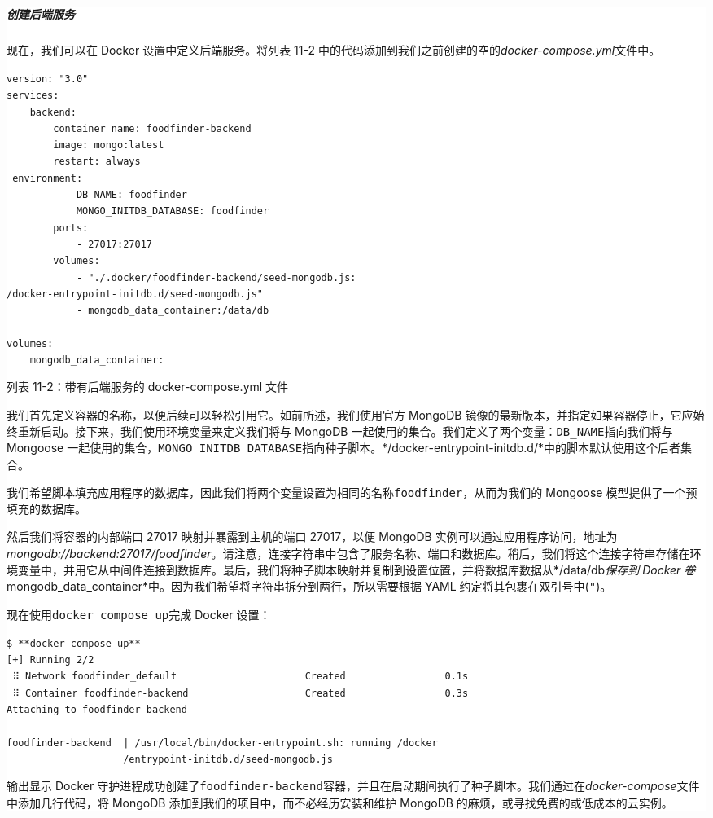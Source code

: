 ##### <samp class="SANS_Futura_Std_Bold_Condensed_B_11">创建后端服务</samp>

现在，我们可以在 Docker 设置中定义后端服务。将列表 11-2 中的代码添加到我们之前创建的空的*docker-compose.yml*文件中。

```
version: "3.0"
services:
    backend:
        container_name: foodfinder-backend
        image: mongo:latest
        restart: always
 environment:
            DB_NAME: foodfinder
            MONGO_INITDB_DATABASE: foodfinder
        ports:
            - 27017:27017
        volumes:
            - "./.docker/foodfinder-backend/seed-mongodb.js:
/docker-entrypoint-initdb.d/seed-mongodb.js"
            - mongodb_data_container:/data/db

volumes:
    mongodb_data_container: 
```

列表 11-2：带有后端服务的 docker-compose.yml 文件

我们首先定义容器的名称，以便后续可以轻松引用它。如前所述，我们使用官方 MongoDB 镜像的最新版本，并指定如果容器停止，它应始终重新启动。接下来，我们使用环境变量来定义我们将与 MongoDB 一起使用的集合。我们定义了两个变量：<samp class="SANS_TheSansMonoCd_W5Regular_11">DB_NAME</samp>指向我们将与 Mongoose 一起使用的集合，<samp class="SANS_TheSansMonoCd_W5Regular_11">MONGO_INITDB_DATABASE</samp>指向种子脚本。*/docker-entrypoint-initdb.d/*中的脚本默认使用这个后者集合。

我们希望脚本填充应用程序的数据库，因此我们将两个变量设置为相同的名称<samp class="SANS_TheSansMonoCd_W5Regular_11">foodfinder</samp>，从而为我们的 Mongoose 模型提供了一个预填充的数据库。

然后我们将容器的内部端口 27017 映射并暴露到主机的端口 27017，以便 MongoDB 实例可以通过应用程序访问，地址为*mongodb://backend:27017/foodfinder*。请注意，连接字符串中包含了服务名称、端口和数据库。稍后，我们将这个连接字符串存储在环境变量中，并用它从中间件连接到数据库。最后，我们将种子脚本映射并复制到设置位置，并将数据库数据从*/data/db*保存到 Docker 卷*mongodb_data_container*中。因为我们希望将字符串拆分到两行，所以需要根据 YAML 约定将其包裹在双引号中(<samp class="SANS_TheSansMonoCd_W5Regular_11">"</samp>)。

现在使用<samp class="SANS_TheSansMonoCd_W5Regular_11">docker compose up</samp>完成 Docker 设置：

```
$ **docker compose up**
[+] Running 2/2
 ⠿ Network foodfinder_default                      Created                 0.1s
 ⠿ Container foodfinder-backend                    Created                 0.3s
Attaching to foodfinder-backend

foodfinder-backend  | /usr/local/bin/docker-entrypoint.sh: running /docker
                    /entrypoint-initdb.d/seed-mongodb.js 
```

输出显示 Docker 守护进程成功创建了<samp class="SANS_TheSansMonoCd_W5Regular_11">foodfinder-backend</samp>容器，并且在启动期间执行了种子脚本。我们通过在*docker-compose*文件中添加几行代码，将 MongoDB 添加到我们的项目中，而不必经历安装和维护 MongoDB 的麻烦，或寻找免费的或低成本的云实例。
